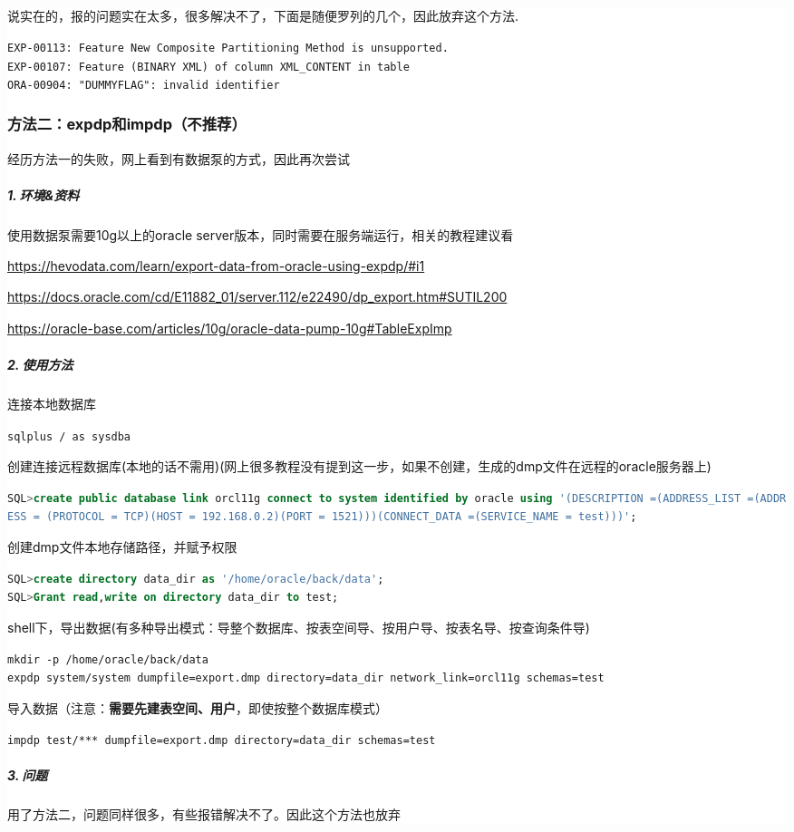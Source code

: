 说实在的，报的问题实在太多，很多解决不了，下面是随便罗列的几个，因此放弃这个方法.

```
EXP-00113: Feature New Composite Partitioning Method is unsupported. 
EXP-00107: Feature (BINARY XML) of column XML_CONTENT in table
ORA-00904: "DUMMYFLAG": invalid identifier
```

### 方法二：expdp和impdp（不推荐）

经历方法一的失败，网上看到有数据泵的方式，因此再次尝试

##### 1. 环境&资料

使用数据泵需要10g以上的oracle server版本，同时需要在服务端运行，相关的教程建议看

https://hevodata.com/learn/export-data-from-oracle-using-expdp/#i1

https://docs.oracle.com/cd/E11882_01/server.112/e22490/dp_export.htm#SUTIL200

https://oracle-base.com/articles/10g/oracle-data-pump-10g#TableExpImp

##### 2. 使用方法

连接本地数据库

```
sqlplus / as sysdba
```

创建连接远程数据库(本地的话不需用)(网上很多教程没有提到这一步，如果不创建，生成的dmp文件在远程的oracle服务器上)

```sql
SQL>create public database link orcl11g connect to system identified by oracle using '(DESCRIPTION =(ADDRESS_LIST =(ADDRESS = (PROTOCOL = TCP)(HOST = 192.168.0.2)(PORT = 1521)))(CONNECT_DATA =(SERVICE_NAME = test)))';
```

创建dmp文件本地存储路径，并赋予权限

```sql
SQL>create directory data_dir as '/home/oracle/back/data';
SQL>Grant read,write on directory data_dir to test;
```

shell下，导出数据(有多种导出模式：导整个数据库、按表空间导、按用户导、按表名导、按查询条件导)

```shell
mkdir -p /home/oracle/back/data
expdp system/system dumpfile=export.dmp directory=data_dir network_link=orcl11g schemas=test
```

导入数据（注意：**需要先建表空间、用户**，即使按整个数据库模式）

```shell
impdp test/*** dumpfile=export.dmp directory=data_dir schemas=test
```

##### 3. 问题

用了方法二，问题同样很多，有些报错解决不了。因此这个方法也放弃
